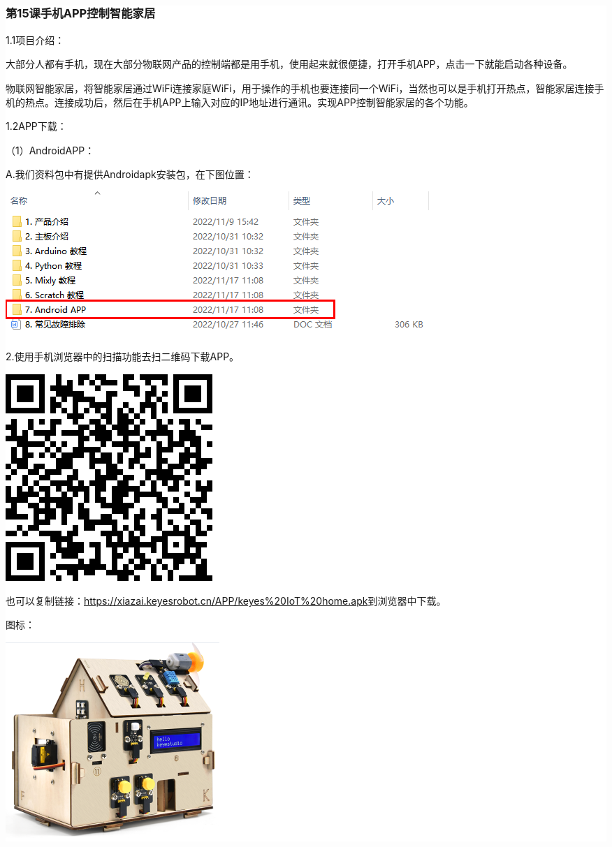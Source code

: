 ### 第15课手机APP控制智能家居

1.1项目介绍：

大部分人都有手机，现在大部分物联网产品的控制端都是用手机，使用起来就很便捷，打开手机APP，点击一下就能启动各种设备。

物联网智能家居，将智能家居通过WiFi连接家庭WiFi，用于操作的手机也要连接同一个WiFi，当然也可以是手机打开热点，智能家居连接手机的热点。连接成功后，然后在手机APP上输入对应的IP地址进行通讯。实现APP控制智能家居的各个功能。

1.2APP下载：

（1）AndroidAPP：

A.我们资料包中有提供Androidapk安装包，在下图位置：

![](media/1602feccb0ee51b62efd3ba6244f8982.png)

2.使用手机浏览器中的扫描功能去扫二维码下载APP。

![](media/049a27bbb2e7410c404f8a03aa9f0eef.png)

也可以复制链接：<https://xiazai.keyesrobot.cn/APP/keyes%20IoT%20home.apk>到浏览器中下载。

图标：

![](media/ce17c63fa9d88b5981779202e4292b36.png)
